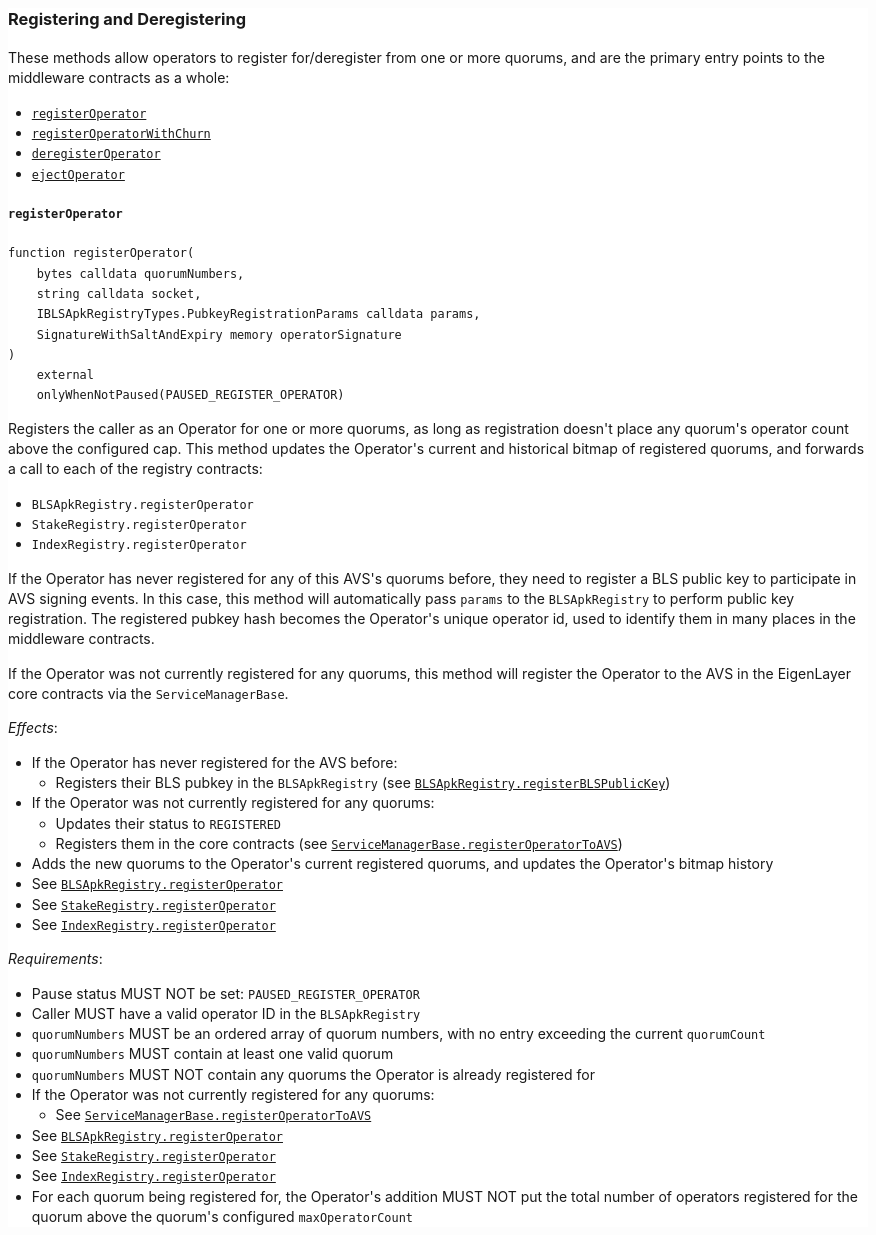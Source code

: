 
### Registering and Deregistering

These methods allow operators to register for/deregister from one or more quorums, and are the primary entry points to the middleware contracts as a whole:
* [`registerOperator`](#registeroperator)
* [`registerOperatorWithChurn`](#registeroperatorwithchurn)
* [`deregisterOperator`](#deregisteroperator)
* [`ejectOperator`](#ejectoperator)

#### `registerOperator`

```solidity
function registerOperator(
    bytes calldata quorumNumbers,
    string calldata socket,
    IBLSApkRegistryTypes.PubkeyRegistrationParams calldata params,
    SignatureWithSaltAndExpiry memory operatorSignature
) 
    external 
    onlyWhenNotPaused(PAUSED_REGISTER_OPERATOR)
```

Registers the caller as an Operator for one or more quorums, as long as registration doesn't place any quorum's operator count above the configured cap. This method updates the Operator's current and historical bitmap of registered quorums, and forwards a call to each of the registry contracts:
* `BLSApkRegistry.registerOperator`
* `StakeRegistry.registerOperator`
* `IndexRegistry.registerOperator`

If the Operator has never registered for any of this AVS's quorums before, they need to register a BLS public key to participate in AVS signing events. In this case, this method will automatically pass `params` to the `BLSApkRegistry` to perform public key registration. The registered pubkey hash becomes the Operator's unique operator id, used to identify them in many places in the middleware contracts.

If the Operator was not currently registered for any quorums, this method will register the Operator to the AVS in the EigenLayer core contracts via the `ServiceManagerBase`.

*Effects*:
* If the Operator has never registered for the AVS before:
    * Registers their BLS pubkey in the `BLSApkRegistry` (see [`BLSApkRegistry.registerBLSPublicKey`](./registries/BLSApkRegistry.md#registerblspublickey))
* If the Operator was not currently registered for any quorums: 
    * Updates their status to `REGISTERED`
    * Registers them in the core contracts (see [`ServiceManagerBase.registerOperatorToAVS`](./ServiceManagerBase.md#registeroperatortoavs))
* Adds the new quorums to the Operator's current registered quorums, and updates the Operator's bitmap history
* See [`BLSApkRegistry.registerOperator`](./registries/BLSApkRegistry.md#registeroperator)
* See [`StakeRegistry.registerOperator`](./registries/StakeRegistry.md#registeroperator)
* See [`IndexRegistry.registerOperator`](./registries/IndexRegistry.md#registeroperator)

*Requirements*:
* Pause status MUST NOT be set: `PAUSED_REGISTER_OPERATOR`
* Caller MUST have a valid operator ID in the `BLSApkRegistry`
* `quorumNumbers` MUST be an ordered array of quorum numbers, with no entry exceeding the current `quorumCount`
* `quorumNumbers` MUST contain at least one valid quorum
* `quorumNumbers` MUST NOT contain any quorums the Operator is already registered for
* If the Operator was not currently registered for any quorums:
    * See [`ServiceManagerBase.registerOperatorToAVS`](./ServiceManagerBase.md#registeroperatortoavs)
* See [`BLSApkRegistry.registerOperator`](./registries/BLSApkRegistry.md#registeroperator)
* See [`StakeRegistry.registerOperator`](./registries/StakeRegistry.md#registeroperator)
* See [`IndexRegistry.registerOperator`](./registries/IndexRegistry.md#registeroperator)
* For each quorum being registered for, the Operator's addition MUST NOT put the total number of operators registered for the quorum above the quorum's configured `maxOperatorCount`